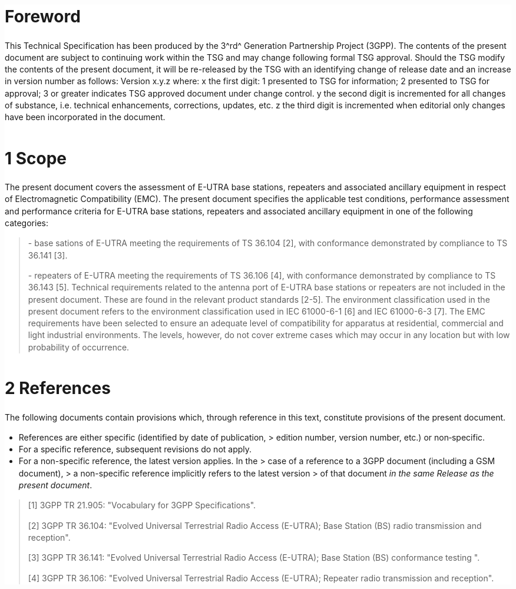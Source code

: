 # Foreword
This Technical Specification has been produced by the 3^rd^ Generation
Partnership Project (3GPP).
The contents of the present document are subject to continuing work within the
TSG and may change following formal TSG approval. Should the TSG modify the
contents of the present document, it will be re-released by the TSG with an
identifying change of release date and an increase in version number as
follows:
Version x.y.z
where:
x the first digit:
1 presented to TSG for information;
2 presented to TSG for approval;
3 or greater indicates TSG approved document under change control.
y the second digit is incremented for all changes of substance, i.e. technical
enhancements, corrections, updates, etc.
z the third digit is incremented when editorial only changes have been
incorporated in the document.
# 1 Scope
The present document covers the assessment of E-UTRA base stations, repeaters
and associated ancillary equipment in respect of Electromagnetic Compatibility
(EMC).
The present document specifies the applicable test conditions, performance
assessment and performance criteria for E-UTRA base stations, repeaters and
associated ancillary equipment in one of the following categories:
> \- base sations of E-UTRA meeting the requirements of TS 36.104 [2], with
> conformance demonstrated by compliance to TS 36.141 [3].
>
> \- repeaters of E-UTRA meeting the requirements of TS 36.106 [4], with
> conformance demonstrated by compliance to TS 36.143 [5].
Technical requirements related to the antenna port of E-UTRA base stations or
repeaters are not included in the present document. These are found in the
relevant product standards [2-5].
The environment classification used in the present document refers to the
environment classification used in IEC 61000-6-1 [6] and IEC 61000-6-3 [7].
The EMC requirements have been selected to ensure an adequate level of
compatibility for apparatus at residential, commercial and light industrial
environments. The levels, however, do not cover extreme cases which may occur
in any location but with low probability of occurrence.
# 2 References
The following documents contain provisions which, through reference in this
text, constitute provisions of the present document.
  * References are either specific (identified by date of publication, > edition number, version number, etc.) or non‑specific.
  * For a specific reference, subsequent revisions do not apply.
  * For a non-specific reference, the latest version applies. In the > case of a reference to a 3GPP document (including a GSM document), > a non-specific reference implicitly refers to the latest version > of that document _in the same Release as the present document_.
> [1] 3GPP TR 21.905: \"Vocabulary for 3GPP Specifications\".
>
> [2] 3GPP TR 36.104: \"Evolved Universal Terrestrial Radio Access (E-UTRA);
> Base Station (BS) radio transmission and reception\".
>
> [3] 3GPP TR 36.141: \"Evolved Universal Terrestrial Radio Access (E-UTRA);
> Base Station (BS) conformance testing \".
>
> [4] 3GPP TR 36.106: \"Evolved Universal Terrestrial Radio Access (E-UTRA);
> Repeater radio transmission and reception\".
>